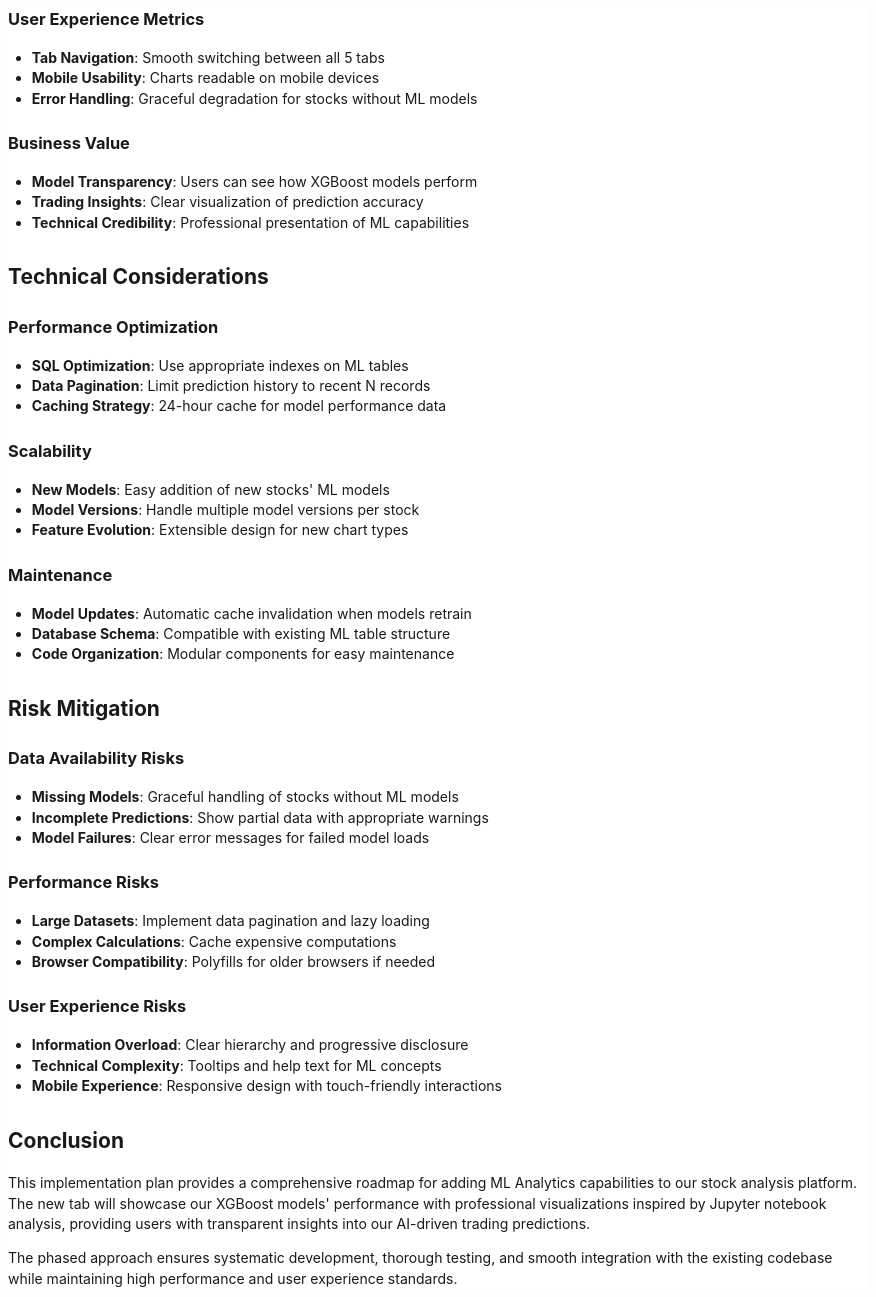 ### User Experience Metrics
- **Tab Navigation**: Smooth switching between all 5 tabs
- **Mobile Usability**: Charts readable on mobile devices
- **Error Handling**: Graceful degradation for stocks without ML models

### Business Value
- **Model Transparency**: Users can see how XGBoost models perform
- **Trading Insights**: Clear visualization of prediction accuracy
- **Technical Credibility**: Professional presentation of ML capabilities

## Technical Considerations

### Performance Optimization
- **SQL Optimization**: Use appropriate indexes on ML tables
- **Data Pagination**: Limit prediction history to recent N records
- **Caching Strategy**: 24-hour cache for model performance data

### Scalability
- **New Models**: Easy addition of new stocks' ML models
- **Model Versions**: Handle multiple model versions per stock
- **Feature Evolution**: Extensible design for new chart types

### Maintenance
- **Model Updates**: Automatic cache invalidation when models retrain
- **Database Schema**: Compatible with existing ML table structure
- **Code Organization**: Modular components for easy maintenance

## Risk Mitigation

### Data Availability Risks
- **Missing Models**: Graceful handling of stocks without ML models
- **Incomplete Predictions**: Show partial data with appropriate warnings
- **Model Failures**: Clear error messages for failed model loads

### Performance Risks
- **Large Datasets**: Implement data pagination and lazy loading
- **Complex Calculations**: Cache expensive computations
- **Browser Compatibility**: Polyfills for older browsers if needed

### User Experience Risks
- **Information Overload**: Clear hierarchy and progressive disclosure
- **Technical Complexity**: Tooltips and help text for ML concepts
- **Mobile Experience**: Responsive design with touch-friendly interactions

## Conclusion

This implementation plan provides a comprehensive roadmap for adding ML Analytics capabilities to our stock analysis platform. The new tab will showcase our XGBoost models' performance with professional visualizations inspired by Jupyter notebook analysis, providing users with transparent insights into our AI-driven trading predictions.

The phased approach ensures systematic development, thorough testing, and smooth integration with the existing codebase while maintaining high performance and user experience standards.
